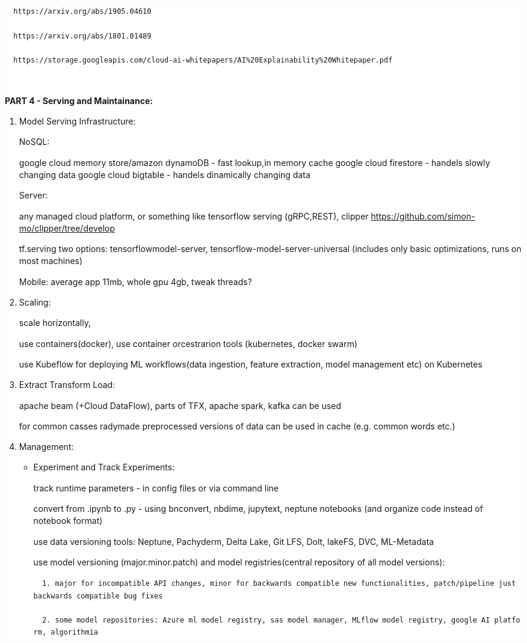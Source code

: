       https://arxiv.org/abs/1905.04610

      https://arxiv.org/abs/1801.01489       

      https://storage.googleapis.com/cloud-ai-whitepapers/AI%20Explainability%20Whitepaper.pdf



<br>

**PART 4 - Serving and Maintainance:**

1. Model Serving Infrastructure:

	NoSQL:

	google cloud memory store/amazon dynamoDB - fast lookup,in memory cache
	google cloud firestore - handels slowly changing data
	google cloud bigtable - handels dinamically changing data

	Server: 

	any managed cloud platform, or something like tensorflow serving (gRPC,REST), clipper https://github.com/simon-mo/clipper/tree/develop

	tf.serving two options: tensorflowmodel-server, tensorflow-model-server-universal (includes only basic optimizations, runs on most machines)

	Mobile: average app 11mb, whole gpu 4gb, tweak threads?

2. Scaling:

	scale horizontally, 

	use containers(docker), use container orcestrarion tools (kubernetes, docker swarm)

	use Kubeflow for deploying ML workflows(data ingestion, feature extraction, model management etc) on Kubernetes

3. Extract Transform Load:

	apache beam (+Cloud DataFlow), parts of TFX, apache spark, kafka can be used

	for common casses radymade preprocessed versions of data can be used in cache (e.g. common words etc.)

4. Management:
	- Experiment and Track Experiments: 

      track runtime parameters - in config files or via command line

      convert from .ipynb to .py - using bnconvert, nbdime, jupytext, neptune notebooks (and organize code instead of notebook format)

      use data versioning tools: Neptune, Pachyderm, Delta Lake, Git LFS, Dolt, lakeFS, DVC, ML-Metadata

      use model versioning (major.minor.patch) and model registries(central repository of all model versions):

            1. major for incompatible API changes, minor for backwards compatible new functionalities, patch/pipeline just backwards compatible bug fixes
         
            2. some model repositories: Azure ml model registry, sas model manager, MLflow model registry, google AI platform, algorithmia
